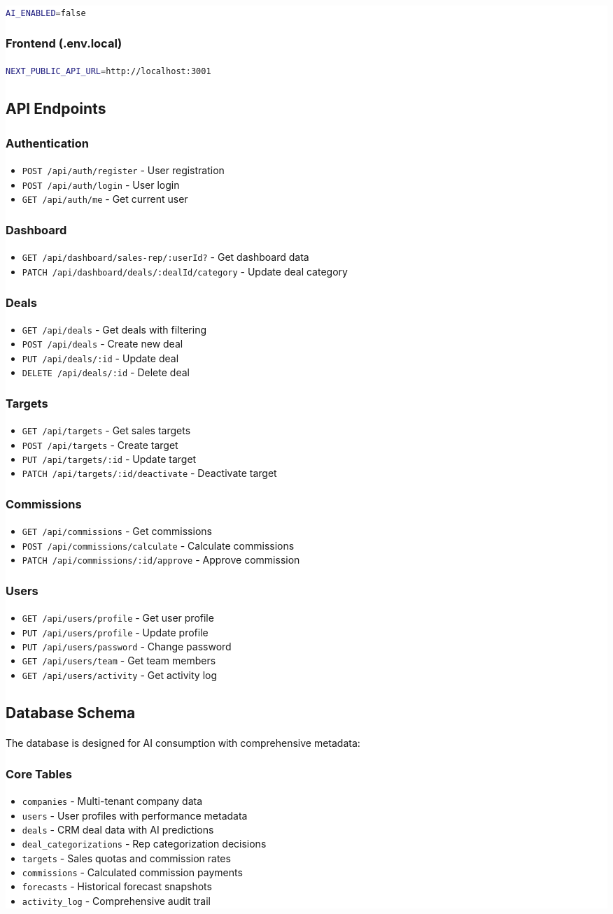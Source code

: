 ```bash
AI_ENABLED=false
```

### Frontend (.env.local)
```bash
NEXT_PUBLIC_API_URL=http://localhost:3001
```

## API Endpoints

### Authentication
- `POST /api/auth/register` - User registration
- `POST /api/auth/login` - User login
- `GET /api/auth/me` - Get current user

### Dashboard
- `GET /api/dashboard/sales-rep/:userId?` - Get dashboard data
- `PATCH /api/dashboard/deals/:dealId/category` - Update deal category

### Deals
- `GET /api/deals` - Get deals with filtering
- `POST /api/deals` - Create new deal
- `PUT /api/deals/:id` - Update deal
- `DELETE /api/deals/:id` - Delete deal

### Targets
- `GET /api/targets` - Get sales targets
- `POST /api/targets` - Create target
- `PUT /api/targets/:id` - Update target
- `PATCH /api/targets/:id/deactivate` - Deactivate target

### Commissions
- `GET /api/commissions` - Get commissions
- `POST /api/commissions/calculate` - Calculate commissions
- `PATCH /api/commissions/:id/approve` - Approve commission

### Users
- `GET /api/users/profile` - Get user profile
- `PUT /api/users/profile` - Update profile
- `PUT /api/users/password` - Change password
- `GET /api/users/team` - Get team members
- `GET /api/users/activity` - Get activity log

## Database Schema

The database is designed for AI consumption with comprehensive metadata:

### Core Tables
- `companies` - Multi-tenant company data
- `users` - User profiles with performance metadata
- `deals` - CRM deal data with AI predictions
- `deal_categorizations` - Rep categorization decisions
- `targets` - Sales quotas and commission rates
- `commissions` - Calculated commission payments
- `forecasts` - Historical forecast snapshots
- `activity_log` - Comprehensive audit trail
